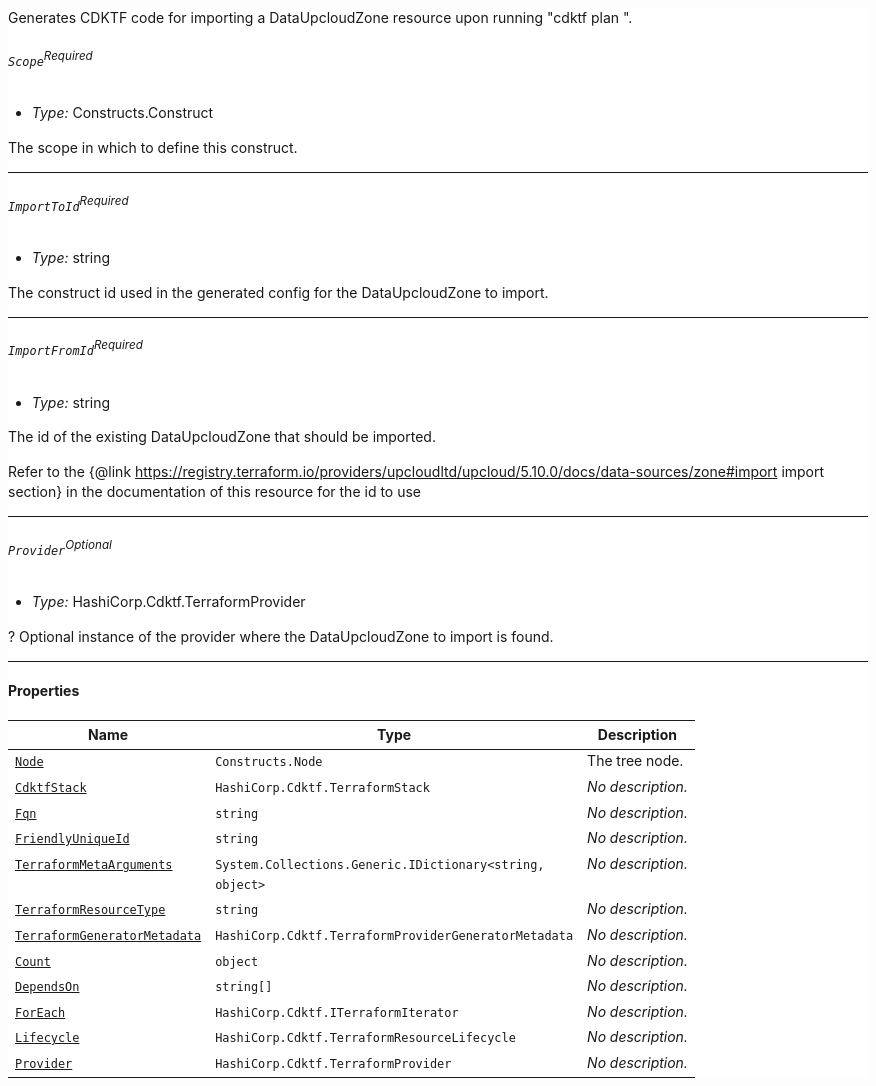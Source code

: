 Generates CDKTF code for importing a DataUpcloudZone resource upon running "cdktf plan <stack-name>".

###### `Scope`<sup>Required</sup> <a name="Scope" id="@cdktf/provider-upcloud.dataUpcloudZone.DataUpcloudZone.generateConfigForImport.parameter.scope"></a>

- *Type:* Constructs.Construct

The scope in which to define this construct.

---

###### `ImportToId`<sup>Required</sup> <a name="ImportToId" id="@cdktf/provider-upcloud.dataUpcloudZone.DataUpcloudZone.generateConfigForImport.parameter.importToId"></a>

- *Type:* string

The construct id used in the generated config for the DataUpcloudZone to import.

---

###### `ImportFromId`<sup>Required</sup> <a name="ImportFromId" id="@cdktf/provider-upcloud.dataUpcloudZone.DataUpcloudZone.generateConfigForImport.parameter.importFromId"></a>

- *Type:* string

The id of the existing DataUpcloudZone that should be imported.

Refer to the {@link https://registry.terraform.io/providers/upcloudltd/upcloud/5.10.0/docs/data-sources/zone#import import section} in the documentation of this resource for the id to use

---

###### `Provider`<sup>Optional</sup> <a name="Provider" id="@cdktf/provider-upcloud.dataUpcloudZone.DataUpcloudZone.generateConfigForImport.parameter.provider"></a>

- *Type:* HashiCorp.Cdktf.TerraformProvider

? Optional instance of the provider where the DataUpcloudZone to import is found.

---

#### Properties <a name="Properties" id="Properties"></a>

| **Name** | **Type** | **Description** |
| --- | --- | --- |
| <code><a href="#@cdktf/provider-upcloud.dataUpcloudZone.DataUpcloudZone.property.node">Node</a></code> | <code>Constructs.Node</code> | The tree node. |
| <code><a href="#@cdktf/provider-upcloud.dataUpcloudZone.DataUpcloudZone.property.cdktfStack">CdktfStack</a></code> | <code>HashiCorp.Cdktf.TerraformStack</code> | *No description.* |
| <code><a href="#@cdktf/provider-upcloud.dataUpcloudZone.DataUpcloudZone.property.fqn">Fqn</a></code> | <code>string</code> | *No description.* |
| <code><a href="#@cdktf/provider-upcloud.dataUpcloudZone.DataUpcloudZone.property.friendlyUniqueId">FriendlyUniqueId</a></code> | <code>string</code> | *No description.* |
| <code><a href="#@cdktf/provider-upcloud.dataUpcloudZone.DataUpcloudZone.property.terraformMetaArguments">TerraformMetaArguments</a></code> | <code>System.Collections.Generic.IDictionary<string, object></code> | *No description.* |
| <code><a href="#@cdktf/provider-upcloud.dataUpcloudZone.DataUpcloudZone.property.terraformResourceType">TerraformResourceType</a></code> | <code>string</code> | *No description.* |
| <code><a href="#@cdktf/provider-upcloud.dataUpcloudZone.DataUpcloudZone.property.terraformGeneratorMetadata">TerraformGeneratorMetadata</a></code> | <code>HashiCorp.Cdktf.TerraformProviderGeneratorMetadata</code> | *No description.* |
| <code><a href="#@cdktf/provider-upcloud.dataUpcloudZone.DataUpcloudZone.property.count">Count</a></code> | <code>object</code> | *No description.* |
| <code><a href="#@cdktf/provider-upcloud.dataUpcloudZone.DataUpcloudZone.property.dependsOn">DependsOn</a></code> | <code>string[]</code> | *No description.* |
| <code><a href="#@cdktf/provider-upcloud.dataUpcloudZone.DataUpcloudZone.property.forEach">ForEach</a></code> | <code>HashiCorp.Cdktf.ITerraformIterator</code> | *No description.* |
| <code><a href="#@cdktf/provider-upcloud.dataUpcloudZone.DataUpcloudZone.property.lifecycle">Lifecycle</a></code> | <code>HashiCorp.Cdktf.TerraformResourceLifecycle</code> | *No description.* |
| <code><a href="#@cdktf/provider-upcloud.dataUpcloudZone.DataUpcloudZone.property.provider">Provider</a></code> | <code>HashiCorp.Cdktf.TerraformProvider</code> | *No description.* |